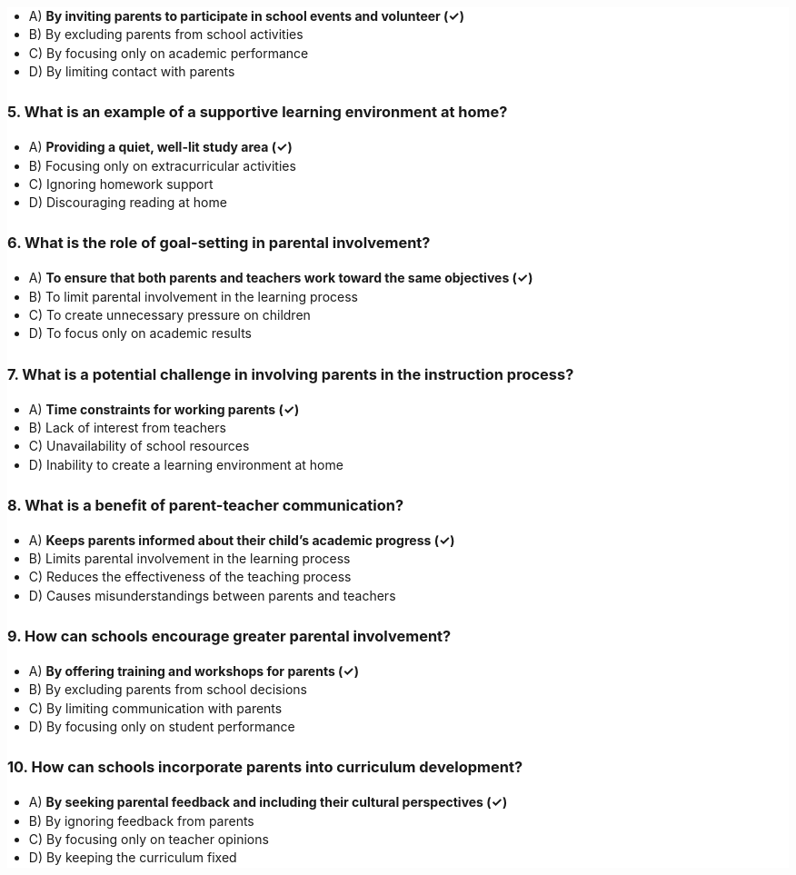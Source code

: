 - A) **By inviting parents to participate in school events and volunteer (✓)**
- B) By excluding parents from school activities
- C) By focusing only on academic performance
- D) By limiting contact with parents

### 5. What is an example of a supportive learning environment at home?

- A) **Providing a quiet, well-lit study area (✓)**
- B) Focusing only on extracurricular activities
- C) Ignoring homework support
- D) Discouraging reading at home

### 6. What is the role of goal-setting in parental involvement?

- A) **To ensure that both parents and teachers work toward the same objectives (✓)**
- B) To limit parental involvement in the learning process
- C) To create unnecessary pressure on children
- D) To focus only on academic results

### 7. What is a potential challenge in involving parents in the instruction process?

- A) **Time constraints for working parents (✓)**
- B) Lack of interest from teachers
- C) Unavailability of school resources
- D) Inability to create a learning environment at home

### 8. What is a benefit of parent-teacher communication?

- A) **Keeps parents informed about their child’s academic progress (✓)**
- B) Limits parental involvement in the learning process
- C) Reduces the effectiveness of the teaching process
- D) Causes misunderstandings between parents and teachers

### 9. How can schools encourage greater parental involvement?

- A) **By offering training and workshops for parents (✓)**
- B) By excluding parents from school decisions
- C) By limiting communication with parents
- D) By focusing only on student performance

### 10. How can schools incorporate parents into curriculum development?

- A) **By seeking parental feedback and including their cultural perspectives (✓)**
- B) By ignoring feedback from parents
- C) By focusing only on teacher opinions
- D) By keeping the curriculum fixed
